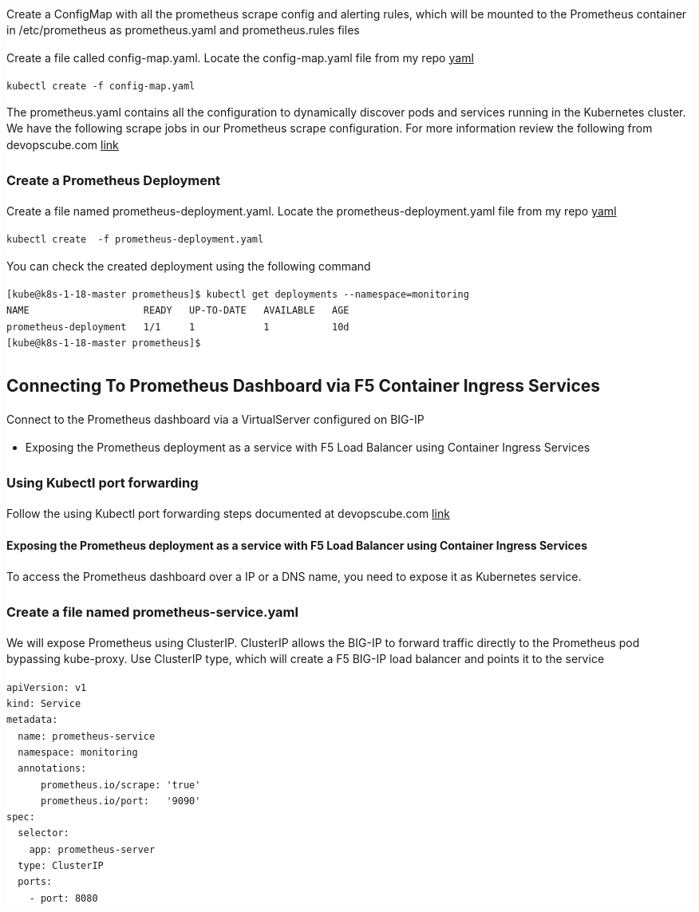 Create a ConfigMap with all the prometheus scrape config and alerting rules, which will be mounted to the Prometheus container in /etc/prometheus as prometheus.yaml and prometheus.rules files

Create a file called config-map.yaml. Locate the config-map.yaml file from my repo [yaml](https://github.com/mdditt2000/prometheus/blob/master/config-map.yaml)
```
kubectl create -f config-map.yaml
```
The prometheus.yaml contains all the configuration to dynamically discover pods and services running in the Kubernetes cluster. We have the following scrape jobs in our Prometheus scrape configuration. For more information review the following from devopscube.com [link](https://devopscube.com/setup-prometheus-monitoring-on-kubernetes/)

### Create a Prometheus Deployment

Create a file named prometheus-deployment.yaml. Locate the prometheus-deployment.yaml file from my repo [yaml](https://github.com/mdditt2000/prometheus/blob/master/prometheus-deployment.yaml)
```
kubectl create  -f prometheus-deployment.yaml
```
You can check the created deployment using the following command
```
[kube@k8s-1-18-master prometheus]$ kubectl get deployments --namespace=monitoring
NAME                    READY   UP-TO-DATE   AVAILABLE   AGE
prometheus-deployment   1/1     1            1           10d
[kube@k8s-1-18-master prometheus]$
```

## Connecting To Prometheus Dashboard via F5 Container Ingress Services

Connect to the Prometheus dashboard via a VirtualServer configured on BIG-IP

* Exposing the Prometheus deployment as a service with F5 Load Balancer using Container Ingress Services

### Using Kubectl port forwarding

Follow the using Kubectl port forwarding steps documented at devopscube.com [link](https://devopscube.com/setup-prometheus-monitoring-on-kubernetes/)

#### Exposing the Prometheus deployment as a service with F5 Load Balancer using Container Ingress Services

To access the Prometheus dashboard over a IP or a DNS name, you need to expose it as Kubernetes service.

### Create a file named prometheus-service.yaml

We will expose Prometheus using ClusterIP. ClusterIP allows the BIG-IP to forward traffic directly to the Prometheus pod bypassing kube-proxy. Use ClusterIP type, which will create a F5 BIG-IP load balancer and points it to the service
```
apiVersion: v1
kind: Service
metadata:
  name: prometheus-service
  namespace: monitoring
  annotations:
      prometheus.io/scrape: 'true'
      prometheus.io/port:   '9090'
spec:
  selector: 
    app: prometheus-server
  type: ClusterIP 
  ports:
    - port: 8080
```